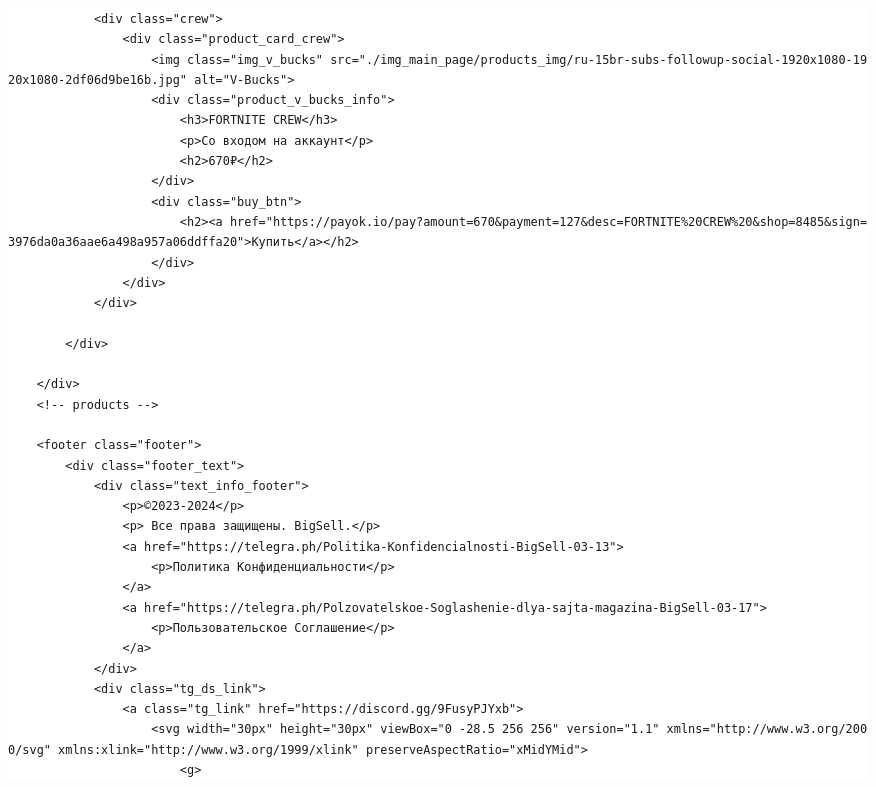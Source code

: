                 <div class="crew">
                    <div class="product_card_crew">
                        <img class="img_v_bucks" src="./img_main_page/products_img/ru-15br-subs-followup-social-1920x1080-1920x1080-2df06d9be16b.jpg" alt="V-Bucks">
                        <div class="product_v_bucks_info">
                            <h3>FORTNITE CREW</h3>
                            <p>Со входом на аккаунт</p>
                            <h2>670₽</h2>
                        </div>
                        <div class="buy_btn">
                            <h2><a href="https://payok.io/pay?amount=670&payment=127&desc=FORTNITE%20CREW%20&shop=8485&sign=3976da0a36aae6a498a957a06ddffa20">Купить</a></h2>
                        </div>
                    </div>
                </div>

            </div>
            
        </div>
        <!-- products -->

        <footer class="footer">
            <div class="footer_text">
                <div class="text_info_footer">
                    <p>©2023-2024</p>
                    <p> Все права защищены. BigSell.</p>
                    <a href="https://telegra.ph/Politika-Konfidencialnosti-BigSell-03-13">
                        <p>Политика Конфиденциальности</p>
                    </a>
                    <a href="https://telegra.ph/Polzovatelskoe-Soglashenie-dlya-sajta-magazina-BigSell-03-17">
                        <p>Пользовательское Соглашение</p>
                    </a>
                </div>
                <div class="tg_ds_link">
                    <a class="tg_link" href="https://discord.gg/9FusyPJYxb">
                        <svg width="30px" height="30px" viewBox="0 -28.5 256 256" version="1.1" xmlns="http://www.w3.org/2000/svg" xmlns:xlink="http://www.w3.org/1999/xlink" preserveAspectRatio="xMidYMid">
                            <g>